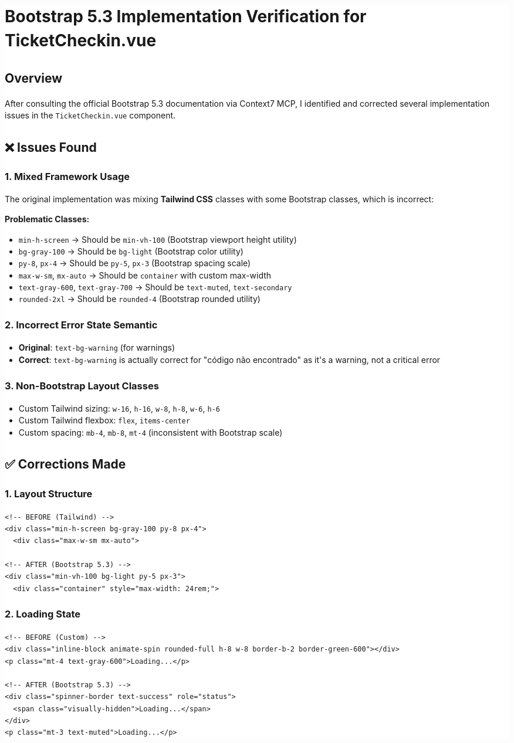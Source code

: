 # Bootstrap 5.3 Implementation Verification for TicketCheckin.vue

## Overview
After consulting the official Bootstrap 5.3 documentation via Context7 MCP, I identified and corrected several implementation issues in the `TicketCheckin.vue` component.

## ❌ **Issues Found**

### **1. Mixed Framework Usage**
The original implementation was mixing **Tailwind CSS** classes with some Bootstrap classes, which is incorrect:

**Problematic Classes:**
- `min-h-screen` → Should be `min-vh-100` (Bootstrap viewport height utility)
- `bg-gray-100` → Should be `bg-light` (Bootstrap color utility)  
- `py-8`, `px-4` → Should be `py-5`, `px-3` (Bootstrap spacing scale)
- `max-w-sm`, `mx-auto` → Should be `container` with custom max-width
- `text-gray-600`, `text-gray-700` → Should be `text-muted`, `text-secondary`
- `rounded-2xl` → Should be `rounded-4` (Bootstrap rounded utility)

### **2. Incorrect Error State Semantic**
- **Original**: `text-bg-warning` (for warnings)
- **Correct**: `text-bg-warning` is actually correct for "código não encontrado" as it's a warning, not a critical error

### **3. Non-Bootstrap Layout Classes**
- Custom Tailwind sizing: `w-16`, `h-16`, `w-8`, `h-8`, `w-6`, `h-6`
- Custom Tailwind flexbox: `flex`, `items-center`
- Custom spacing: `mb-4`, `mb-8`, `mt-4` (inconsistent with Bootstrap scale)

## ✅ **Corrections Made**

### **1. Layout Structure**
```vue
<!-- BEFORE (Tailwind) -->
<div class="min-h-screen bg-gray-100 py-8 px-4">
  <div class="max-w-sm mx-auto">

<!-- AFTER (Bootstrap 5.3) -->
<div class="min-vh-100 bg-light py-5 px-3">
  <div class="container" style="max-width: 24rem;">
```

### **2. Loading State**
```vue
<!-- BEFORE (Custom) -->
<div class="inline-block animate-spin rounded-full h-8 w-8 border-b-2 border-green-600"></div>
<p class="mt-4 text-gray-600">Loading...</p>

<!-- AFTER (Bootstrap 5.3) -->
<div class="spinner-border text-success" role="status">
  <span class="visually-hidden">Loading...</span>
</div>
<p class="mt-3 text-muted">Loading...</p>
```

